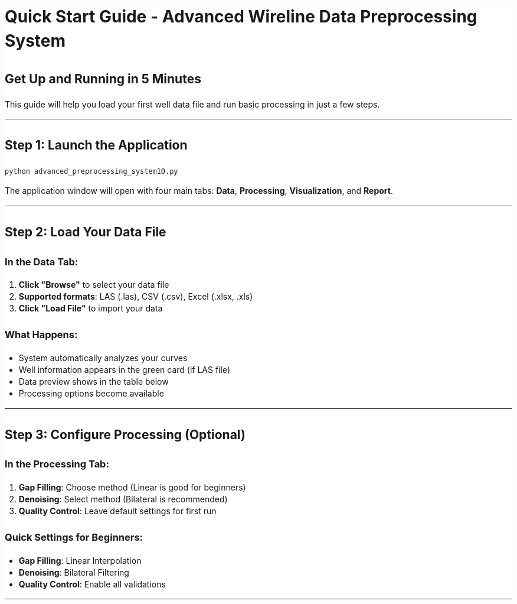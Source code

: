 # Quick Start Guide - Advanced Wireline Data Preprocessing System

## Get Up and Running in 5 Minutes

This guide will help you load your first well data file and run basic processing in just a few steps.

---

## Step 1: Launch the Application

```bash
python advanced_preprocessing_system10.py
```

The application window will open with four main tabs: **Data**, **Processing**, **Visualization**, and **Report**.

---

## Step 2: Load Your Data File

### In the Data Tab:
1. **Click "Browse"** to select your data file
2. **Supported formats**: LAS (.las), CSV (.csv), Excel (.xlsx, .xls)
3. **Click "Load File"** to import your data

### What Happens:
- System automatically analyzes your curves
- Well information appears in the green card (if LAS file)
- Data preview shows in the table below
- Processing options become available

---

## Step 3: Configure Processing (Optional)

### In the Processing Tab:
1. **Gap Filling**: Choose method (Linear is good for beginners)
2. **Denoising**: Select method (Bilateral is recommended)
3. **Quality Control**: Leave default settings for first run

### Quick Settings for Beginners:
- **Gap Filling**: Linear Interpolation
- **Denoising**: Bilateral Filtering
- **Quality Control**: Enable all validations

---
